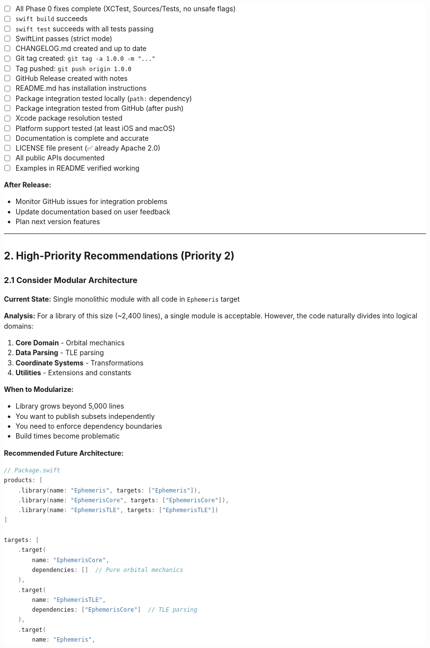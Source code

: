 - [ ] All Phase 0 fixes complete (XCTest, Sources/Tests, no unsafe flags)
- [ ] `swift build` succeeds
- [ ] `swift test` succeeds with all tests passing
- [ ] SwiftLint passes (strict mode)
- [ ] CHANGELOG.md created and up to date
- [ ] Git tag created: `git tag -a 1.0.0 -m "..."`
- [ ] Tag pushed: `git push origin 1.0.0`
- [ ] GitHub Release created with notes
- [ ] README.md has installation instructions
- [ ] Package integration tested locally (`path:` dependency)
- [ ] Package integration tested from GitHub (after push)
- [ ] Xcode package resolution tested
- [ ] Platform support tested (at least iOS and macOS)
- [ ] Documentation is complete and accurate
- [ ] LICENSE file present (✅ already Apache 2.0)
- [ ] All public APIs documented
- [ ] Examples in README verified working

**After Release:**
- Monitor GitHub issues for integration problems
- Update documentation based on user feedback
- Plan next version features

---

## 2. High-Priority Recommendations (Priority 2)

### 2.1 Consider Modular Architecture

**Current State:** Single monolithic module with all code in `Ephemeris` target

**Analysis:**
For a library of this size (~2,400 lines), a single module is acceptable. However, the code naturally divides into logical domains:

1. **Core Domain** - Orbital mechanics
2. **Data Parsing** - TLE parsing
3. **Coordinate Systems** - Transformations
4. **Utilities** - Extensions and constants

**When to Modularize:**
- Library grows beyond 5,000 lines
- You want to publish subsets independently
- You need to enforce dependency boundaries
- Build times become problematic

**Recommended Future Architecture:**
```swift
// Package.swift
products: [
    .library(name: "Ephemeris", targets: ["Ephemeris"]),
    .library(name: "EphemerisCore", targets: ["EphemerisCore"]),
    .library(name: "EphemerisTLE", targets: ["EphemerisTLE"])
]

targets: [
    .target(
        name: "EphemerisCore",
        dependencies: []  // Pure orbital mechanics
    ),
    .target(
        name: "EphemerisTLE",
        dependencies: ["EphemerisCore"]  // TLE parsing
    ),
    .target(
        name: "Ephemeris",
```

[Unreleased]: https://github.com/mvdmakesthings/Ephemeris/compare/1.0.0...HEAD
[1.0.0]: https://github.com/mvdmakesthings/Ephemeris/releases/tag/1.0.0